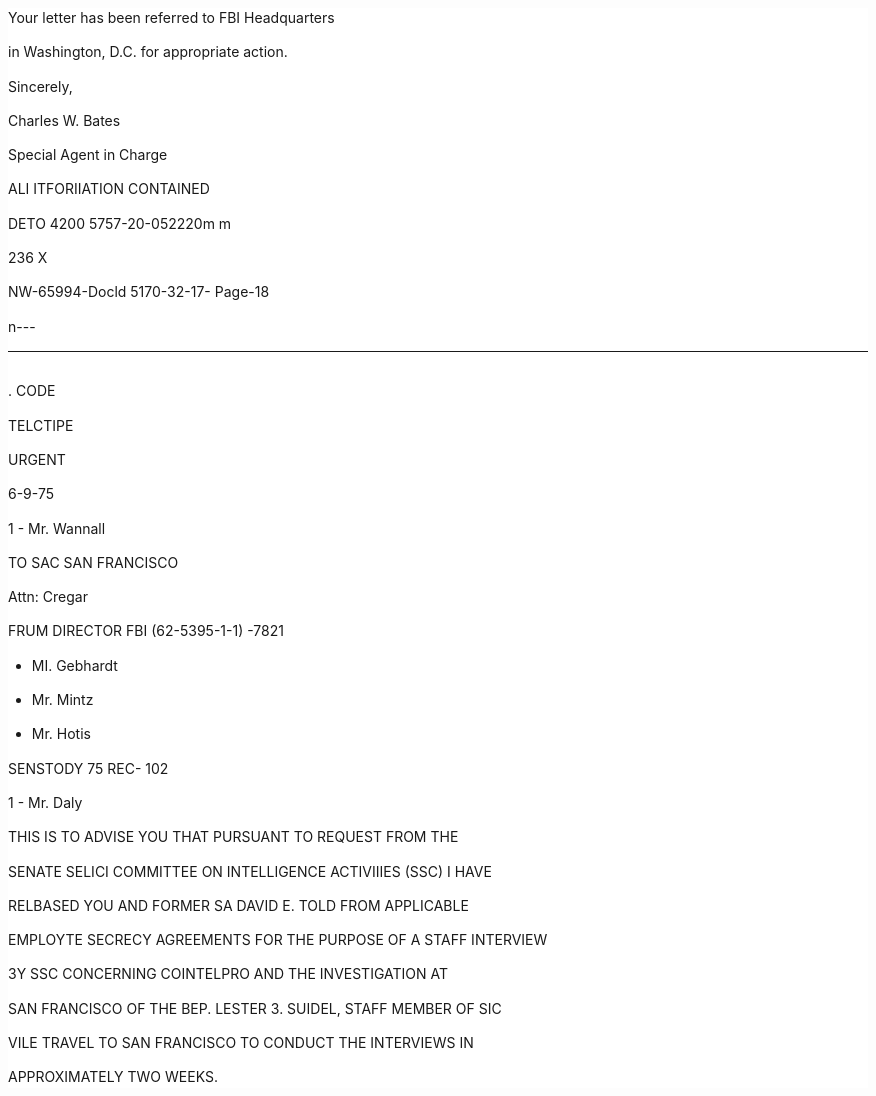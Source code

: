 Your letter has been referred to FBI Headquarters

in Washington, D.C. for appropriate action.

Sincerely,

Charles W. Bates

Special Agent in Charge

ALI ITFORIIATION CONTAINED

DETO 4200 5757-20-052220m m

236 X

NW-65994-Docld 5170-32-17- Page-18

n---

---

##
. CODE

TELCTIPE

URGENT

6-9-75

1 - Mr. Wannall

TO SAC SAN FRANCISCO

Attn: Cregar

FRUM DIRECTOR FBI (62-5395-1-1) -7821

- MI. Gebhardt

- Mr. Mintz

- Mr. Hotis

SENSTODY 75 REC- 102

1 - Mr. Daly

THIS IS TO ADVISE YOU THAT PURSUANT TO REQUEST FROM THE

SENATE SELICI COMMITTEE ON INTELLIGENCE ACTIVIIIES (SSC) I HAVE

RELBASED YOU AND FORMER SA DAVID E. TOLD FROM APPLICABLE

EMPLOYTE SECRECY AGREEMENTS FOR THE PURPOSE OF A STAFF INTERVIEW

3Y SSC CONCERNING COINTELPRO AND THE INVESTIGATION AT

SAN FRANCISCO OF THE BEP. LESTER 3. SUIDEL, STAFF MEMBER OF SIC

VILE TRAVEL TO SAN FRANCISCO TO CONDUCT THE INTERVIEWS IN

APPROXIMATELY TWO WEEKS.
